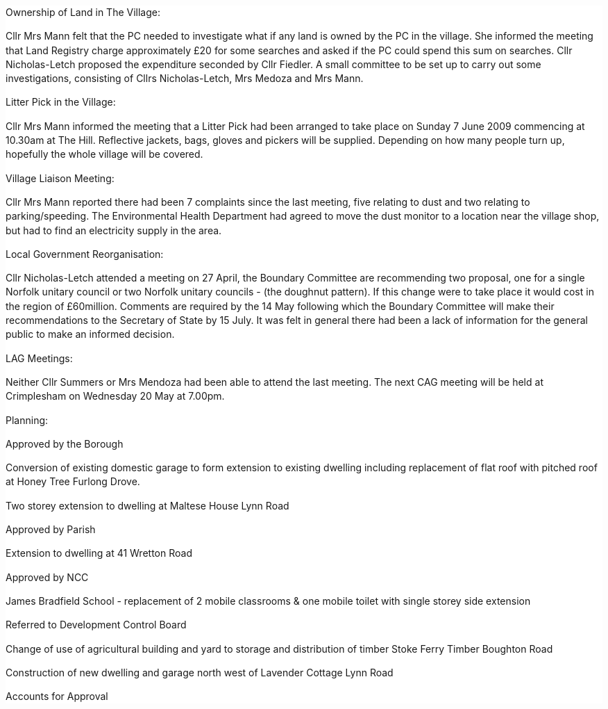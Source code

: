 Ownership of Land in The Village:

Cllr Mrs Mann felt that the PC needed to investigate what if any land is owned by the PC in the village. She informed the meeting that Land Registry charge approximately £20 for some searches and asked if the PC could spend this sum on searches. Cllr Nicholas-Letch proposed the expenditure seconded by Cllr Fiedler. A small committee to be set up to carry out some investigations, consisting of Cllrs Nicholas-Letch, Mrs Medoza and Mrs Mann.

Litter Pick in the Village:

Cllr Mrs Mann informed the meeting that a Litter Pick had been arranged to take place on Sunday 7 June 2009 commencing at 10.30am at The Hill. Reflective jackets, bags, gloves and pickers will be supplied. Depending on how many people turn up, hopefully the whole village will be covered.

Village Liaison Meeting:

Cllr Mrs Mann reported there had been 7 complaints since the last meeting, five relating to dust and two relating to parking/speeding. The Environmental Health Department had agreed to move the dust monitor to a location near the village shop, but had to find an electricity supply in the area.

Local Government Reorganisation:

Cllr Nicholas-Letch attended a meeting on 27 April, the Boundary Committee are recommending two proposal, one for a single Norfolk unitary council or two Norfolk unitary councils - (the doughnut pattern). If this change were to take place it would cost in the region of £60million. Comments are required by the 14 May following which the Boundary Committee will make their recommendations to the Secretary of State by 15 July. It was felt in general there had been a lack of information for the general public to make an informed decision.

LAG Meetings:

Neither Cllr Summers or Mrs Mendoza had been able to attend the last meeting. The next CAG meeting will be held at Crimplesham on Wednesday 20 May at 7.00pm.

Planning:

Approved by the Borough

Conversion of existing domestic garage to form extension to existing dwelling including replacement of flat roof with pitched roof at Honey Tree Furlong Drove.

Two storey extension to dwelling at Maltese House Lynn Road

Approved by Parish

Extension to dwelling at 41 Wretton Road

Approved by NCC

James Bradfield School - replacement of 2 mobile classrooms & one mobile toilet with single storey side extension

Referred to Development Control Board

Change of use of agricultural building and yard to storage and distribution of timber Stoke Ferry Timber Boughton Road

Construction of new dwelling and garage north west of Lavender Cottage Lynn Road

Accounts for Approval
